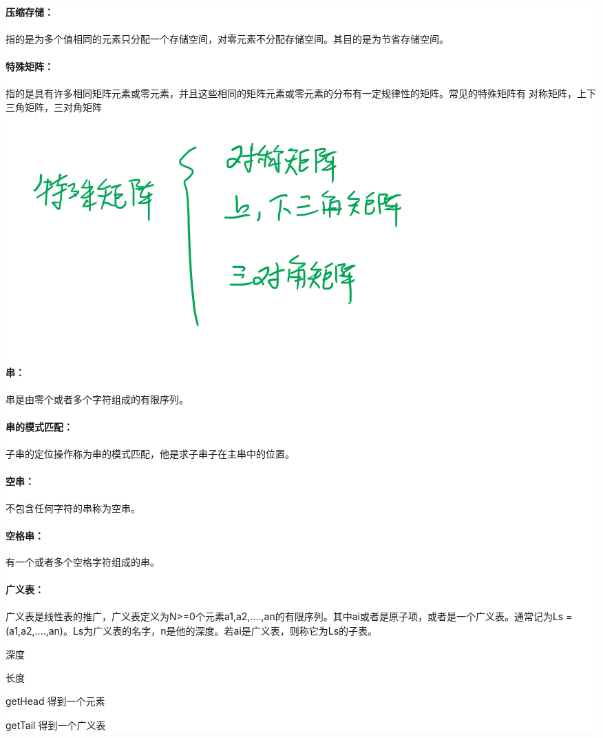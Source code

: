 #### 压缩存储：

指的是为多个值相同的元素只分配一个存储空间，对零元素不分配存储空间。其目的是为节省存储空间。

#### 特殊矩阵：

指的是具有许多相同矩阵元素或零元素，并且这些相同的矩阵元素或零元素的分布有一定规律性的矩阵。常见的特殊矩阵有 对称矩阵，上下三角矩阵，三对角矩阵

![image-20201126204709050](背诵.assets/image-20201126204709050.png)

#### 串：

串是由零个或者多个字符组成的有限序列。

#### 串的模式匹配：

子串的定位操作称为串的模式匹配，他是求子串子在主串中的位置。

#### 空串：

不包含任何字符的串称为空串。

#### 空格串：

有一个或者多个空格字符组成的串。

#### 广义表：

广义表是线性表的推广，广义表定义为N>=0个元素a1,a2,....,an的有限序列。其中ai或者是原子项，或者是一个广义表。通常记为Ls = (a1,a2,....,an)。Ls为广义表的名字，n是他的深度。若ai是广义表，则称它为Ls的子表。

深度

长度

getHead 得到一个元素

getTail 得到一个广义表

